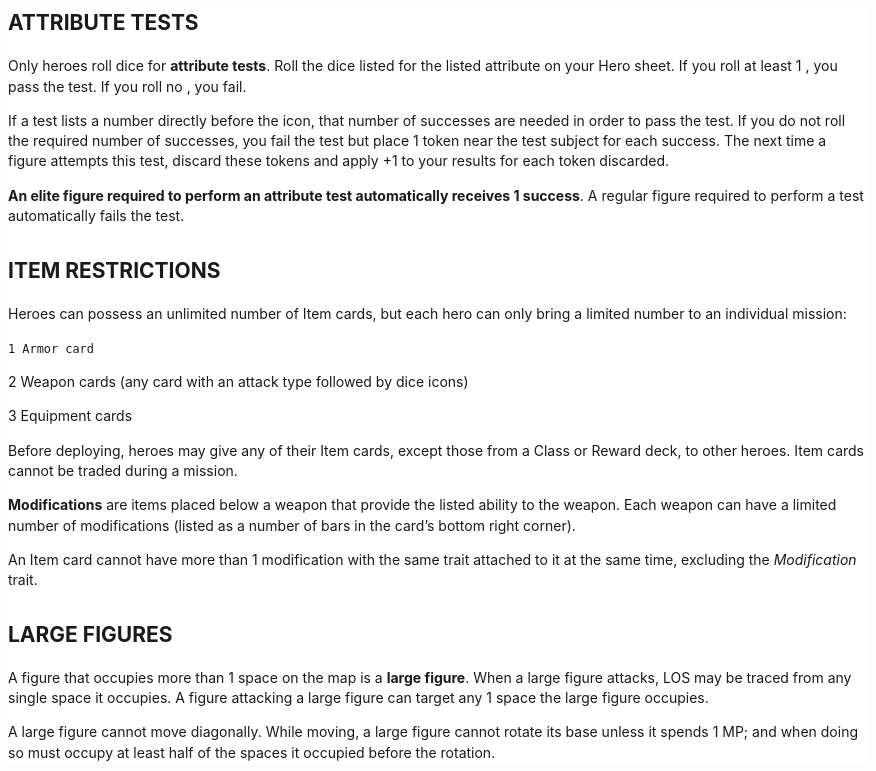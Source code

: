 ## ATTRIBUTE TESTS

Only heroes roll dice for **attribute tests**. Roll the dice listed
for the listed attribute on your Hero sheet. If you roll at
least 1 , you pass the test. If you roll no , you fail.

If a test lists a number directly before the icon, that
number of successes are needed in order to pass the test.
If you do not roll the required number of successes, you
fail the test but place 1 token near the test subject for
each success. The next time a figure attempts this test,
discard these tokens and apply +1 to your results for
each token discarded.

**An elite figure required to perform an attribute test
automatically receives 1 success**. A regular figure required
to perform a test automatically fails the test.

## ITEM RESTRICTIONS

Heroes can possess an unlimited number of Item cards,
but each hero can only bring a limited number to an
individual mission:

```
1 Armor card
```
2 Weapon cards
(any card with an attack type followed by dice icons)

3 Equipment cards

Before deploying, heroes may give any of their Item cards,
except those from a Class or Reward deck, to other heroes.
Item cards cannot be traded during a mission.

**Modifications** are items placed below a weapon that
provide the listed ability to the weapon. Each weapon can
have a limited number of modifications (listed as a number
of bars in the card’s bottom right corner).

An Item card cannot have more than 1 modification with
the same trait attached to it at the same time, excluding
the _Modification_ trait.

## LARGE FIGURES

A figure that occupies more than 1 space on the map is a
**large figure**. When a large figure attacks, LOS may be traced
from any single space it occupies. A figure attacking a large
figure can target any 1 space the large figure occupies.

A large figure cannot move diagonally. While moving, a
large figure cannot rotate its base unless it spends 1 MP;
and when doing so must occupy at least half of the spaces
it occupied before the rotation.
